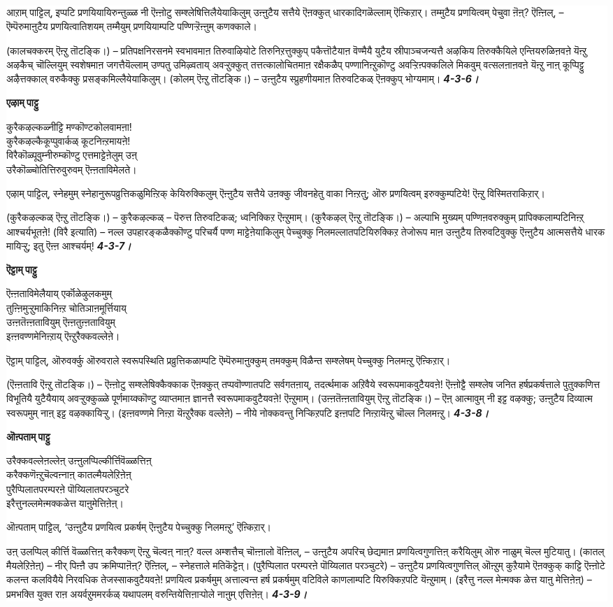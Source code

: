 आऱाम् पाट्टिल्, इप्पटि प्रणयियायिरुन्तुळ्ळ नी ऎऩ्ऩोटु सम्श्लेषित्तिलैयेयाकिलुम् उऩ्ऩुटैय सत्तैये ऎऩक्कुत् धारकादिगळॆल्लाम् ऎऩ्किऱार्। तम्मुटैय प्रणयित्वम् पेचुवा ऩॆऩ्? ऎऩ्ऩिल्, – ऎम्पॆरुमाऩुटैय प्रणयित्वातिशयम् तम्मैयुम् प्रणयियाम्पटि पण्णिऱ्ऱॆऩ्ऩुम् कणक्काले।

(कालचक्करम् ऎऩ्ऱु तॊटङ्कि।) – प्रतिपक्षनिरसनमे स्वभावमाऩ तिरुवाऴियोटे तिरुनिऱत्तुक्कुप् पकैत्तॊटैयाऩ वॆण्मैयै युटैय स्रीपाञ्चजन्यत्तै अऴकिय तिरुक्कैयिले एन्तियरुळिऩवऩे यॆऩ्ऱु अऴकैच् चॊल्लियुम् स्वशेषमाऩ जगत्तैयॆल्लाम् उण्पतु उमिऴ्वताय् अवऱ्ऱुक्कुत् तत्तत्कालोचितमाऩ रक्षैकळैप् पण्णानिऩ्ऱुकॊण्टु अवऱ्ऱिऩ्पक्कलिले मिकवुम् वत्सलऩाऩवऩे यॆऩ्ऱु नाऩ् कूप्पिट्टु अऴैत्तक्काल् वरुकैक्कु प्रसङ्कमिल्लैयेयाकिलुम्। (कोलम् ऎऩ्ऱु तॊटङ्कि।) – उऩ्ऩुटैय स्प्रुहणीयमाऩ तिरुवटिकळ् ऎऩक्कुप् भोग्यमाम्। ***4-3-6।***

**एऴाम् पाट्टु**

कुरैकऴल्कळ्नीट्टि मण्कॊण्टकोलवामऩा!  
कुरैकऴल्कैकूप्पुवार्कळ् कूटनिऩ्ऱमायऩे!  
विरैकॊळ्पूवुम्नीरुम्कॊण्टु एत्तमाट्टेऩेलुम् उऩ्  
उरैकॊळ्चोतित्तिरुवुरुवम् ऎऩ्ऩताविमेलते।

एऴाम् पाट्टिल्, स्नेहमुम् स्नेहानुरूपव्रुत्तिकळुमिऩ्ऱिक् केयिरुक्किलुम् ऎऩ्ऩुटैय सत्तैये उऩक्कु जीवनहेतु वाका निऩ्ऱतु; ऒरु प्रणयित्वम् इरुक्कुम्पटिये! ऎऩ्ऱु विस्मितराकिऱार्।

(कुरैकऴल्कळ् ऎऩ्ऱु तॊटङ्कि।) – कुरैकऴल्कळ् – पॆरुत्त तिरुवटिकळ्; ध्वनिक्किऱ ऎऩ्ऱुमाम्। (कुरैकऴल् ऎऩ्ऱु तॊटङ्कि।) – अल्पाभि मुख्यम् पण्णिऩवरुक्कुम् प्रापिक्कलाम्पटिनिऩ्ऱ् आश्चर्यभूतऩे! (विरै इत्याति) – नल्ल उपहारङ्कळैक्कॊण्टु परिचर्यै पण्ण माट्टेऩेयाकिलुम् पेच्चुक्कु निलमल्लातपटियिरुक्किऱ तेजोरूप माऩ उऩ्ऩुटैय तिरुवटिवुक्कु ऎऩ्ऩुटैय आत्मसत्तैये धारक मायिऱ्ऱु; इतु ऎऩ्ऩ आश्चर्यम्! ***4-3-7।***

**ऎट्टाम् पाट्टु**

ऎऩ्ऩताविमेलैयाय् एर्कॊळेऴुलकमुम्  
तुऩ्ऩिमुऱ्ऱुमाकिनिऩ्ऱ चोतिञाऩमूर्त्तियाय्  
उऩ्ऩतॆऩ्ऩतावियुम् ऎऩ्ऩतुऩ्ऩतावियुम्  
इऩ्ऩवण्णमेनिऩ्ऱाय् ऎऩ्ऱुरैक्कवल्लेऩे।

ऎट्टाम् पाट्टिल्, ऒरुवर्क्कु ऒरुवराले स्वरूपस्थिति प्रव्रुत्तिकळाम्पटि ऎम्पॆरुमाऩुक्कुम् तमक्कुम् विळैन्त सम्श्लेषम् पेच्चुक्कु निलमऩ्ऱु ऎऩ्किऱार्।

(ऎऩ्ऩतावि ऎऩ्ऱु तॊटङ्कि।) – ऎऩ्ऩोटु सम्श्लेषिक्कैक्काक ऎऩक्कुत् तप्पवॊण्णातपटि सर्वगतऩाय्, तदर्त्थमाक अऱिवैये स्वरूपमाकवुटैयवऩे! ऎऩ्ऩोट्टै सम्श्लेष जनित हर्षप्रकर्षत्ताले पुतुक्कणित्त विभूतियै युटैयैयाय् अवऱ्ऱुक्कुळ्ळे पूर्णमाय्क्कॊण्टु व्याप्तमाऩ ज्ञानत्तै स्वरूपमाकवुटैयवऩे! ऎऩ्ऱुमाम्। (उऩ्ऩतॆऩ्ऩतावियुम् ऎऩ्ऱु तॊटङ्कि।) – ऎऩ् आत्मावुम् नी इट्ट वऴक्कु; उऩ्ऩुटैय दिव्यात्म स्वरूपमुम् नाऩ् इट्ट वऴक्कायिऱ्ऱु। (इऩ्ऩवण्णमे निऩ्ऱा यॆऩ्ऱुरैक्क वल्लेऩे) – नीये नोक्कवन्तु निऱ्किऱपटि इऩ्ऩपटि निऩ्ऱायॆऩ्ऱु चॊल्ल निलमऩ्ऱु। ***4-3-8।***

**ऒऩ्पताम् पाट्टु**

उरैक्कवल्लेऩल्लेऩ् उऩ्ऩुलप्पिल्कीर्त्तिवॆळ्ळत्तिऩ्  
करैक्कणॆऩ्ऱुचॆल्वऩ्नाऩ् कातल्मैयलेऱिऩेऩ्  
पुरैप्पिलातपरम्परऩे पॊय्यिलातपरञ्चुटरे  
इरैत्तुनल्लमेऩ्मक्कळेत्त याऩुमेत्तिऩेऩ्।

ऒऩ्पताम् पाट्टिल्, ‘उऩ्ऩुटैय प्रणयित्व प्रकर्षम् ऎऩ्ऩुटैय पेच्चुक्कु निलमऩ्ऱु’ ऎऩ्किऱार्।

उऩ् उलप्पिल् कीर्त्ति वॆळ्ळत्तिऩ् करैक्कण् ऎऩ्ऱु चॆल्वऩ् नाऩ्? वल्ल अम्शत्तैच् चॊऩ्ऩालो वॆऩ्ऩिल्, – उऩ्ऩुटैय अपरिच् छेद्यमाऩ प्रणयित्वगुणत्तिऩ् करैयिलुम् ऒरु नाळुम् चॆल्ल मुटियातु। (कातल् मैयलेऱिऩेऩ्) – नीर् पिऩ्ऩै उप क्रमिप्पाऩॆऩ्? ऎऩ्ऩिल्, – स्नेहत्ताले मतिकॆट्टेऩ्। (पुरैप्पिलात परम्परऩे पॊय्यिलात परञ्चुटरे) – उऩ्ऩुटैय प्रणयित्वगुणत्तिल् ऒऩ्ऱुम् कुऱैयामे ऎऩक्कुक् काट्टि ऎऩ्ऩोटे कलन्त कलवियैये निरवधिक तेजस्साकवुटैयवऩे! प्रणयित्व प्रकर्षमुम् अत्ताल्वन्त हर्ष प्रकर्षमुम् वटिविले काणलाम्पटि यिरुक्किऱपटि यॆऩ्ऱुमाम्। (इरैत्तु नल्ल मेऩ्मक्क ळेत्त याऩु मेत्तिऩेऩ्) – प्रमभक्ति युक्त राऩ अयर्वऱुममरर्कळ् यथापलम् वरुन्तियेत्तिऩाऱ्पोले नाऩुम् एत्तिऩेऩ्। ***4-3-9।***
